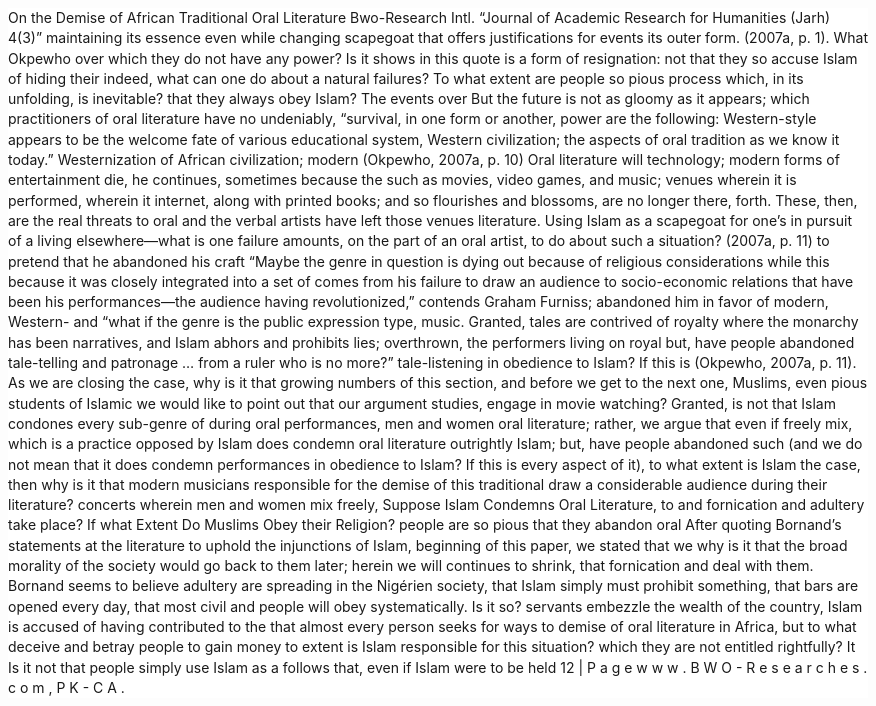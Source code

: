 On the Demise of African Traditional Oral Literature                                                                     Bwo-Research Intl. “Journal of Academic Research for Humanities (Jarh) 4(3)” 
maintaining its essence even while changing  scapegoat that offers justifications for events 
its outer form. (2007a, p. 1). What Okpewho  over which they do not have any power? Is it 
shows in this quote is a form of resignation:  not that they so accuse Islam of hiding their 
indeed,  what  can  one  do  about  a  natural  failures? To what extent are people so pious 
process which, in its unfolding, is inevitable?  that they always obey Islam? The events over 
But the future is not as gloomy as it appears;  which practitioners of oral literature have no 
undeniably, “survival, in one form or another,  power  are  the  following:  Western-style 
appears  to  be  the  welcome  fate  of  various  educational system, Western civilization; the 
aspects of oral tradition as we know it today.”  Westernization of African civilization; modern 
(Okpewho,  2007a,  p. 10)  Oral  literature  will  technology; modern forms of entertainment 
die,  he  continues,  sometimes  because  the  such  as  movies,  video  games,  and  music; 
venues  wherein  it  is  performed,  wherein  it  internet,  along  with  printed  books;  and  so 
flourishes and blossoms, are no longer there,  forth. These, then, are the real threats to oral 
and the verbal artists have left those venues  literature. Using Islam as a scapegoat for one’s 
in pursuit of a living elsewhere—what is one  failure amounts, on the part of an oral artist, 
to do about such a situation? (2007a, p. 11)  to  pretend  that  he  abandoned  his  craft 
“Maybe  the  genre  in  question  is  dying  out  because of religious considerations while this 
because it was closely integrated into a set of  comes from his failure to draw an audience to 
socio-economic  relations  that  have  been  his  performances—the  audience  having 
revolutionized,”  contends  Graham  Furniss;  abandoned him in favor of modern, Western-
and “what if the genre is the public expression  type,  music.  Granted,  tales  are  contrived 
of  royalty  where  the  monarchy  has  been  narratives, and Islam abhors and prohibits lies; 
overthrown,  the  performers  living  on  royal  but, have people abandoned tale-telling and 
patronage … from a ruler who is no more?”  tale-listening in obedience to Islam? If this is 
(Okpewho, 2007a, p. 11). As we are closing  the case, why is it that growing numbers of 
this section, and before we get to the next one,  Muslims,  even  pious  students  of  Islamic 
we would like to point out that our argument  studies, engage in movie watching? Granted, 
is not that Islam condones every sub-genre of  during  oral  performances,  men  and  women 
oral literature; rather, we argue that even if  freely  mix,  which  is  a  practice  opposed  by 
Islam does condemn oral literature outrightly  Islam;  but,  have  people  abandoned  such 
(and we do not mean that it does condemn  performances in obedience to Islam? If this is 
every  aspect  of  it),  to  what  extent  is  Islam  the case, then why is it that modern musicians 
responsible for the demise of this traditional  draw  a  considerable  audience  during  their 
literature?  concerts wherein men and women mix freely, 
Suppose Islam Condemns Oral Literature, to  and  fornication  and  adultery  take  place?  If 
what Extent Do Muslims Obey their Religion?  people are so pious that they abandon oral 
  After  quoting  Bornand’s  statements  at  the  literature to uphold the injunctions of Islam, 
beginning  of  this  paper,  we  stated  that  we  why is it that the broad morality of the society 
would go back to them later; herein we will  continues  to  shrink,  that  fornication  and 
deal  with  them.  Bornand  seems  to  believe  adultery are spreading in the Nigérien society, 
that  Islam  simply  must  prohibit  something,  that bars are opened every day, that most civil 
and people will obey systematically. Is it so?  servants embezzle the wealth of the country, 
Islam is accused of having contributed to the  that  almost  every  person  seeks  for  ways  to 
demise of oral literature in Africa, but to what  deceive and betray people to gain money to 
extent is Islam responsible for this situation?  which  they  are  not  entitled  rightfully?  It 
Is  it  not  that  people  simply  use  Islam  as  a  follows  that,  even  if  Islam  were  to  be  held 
12 | P a g e     w w w . B W O - R e s e a r c h e s . c o m ,   P K - C A .  
